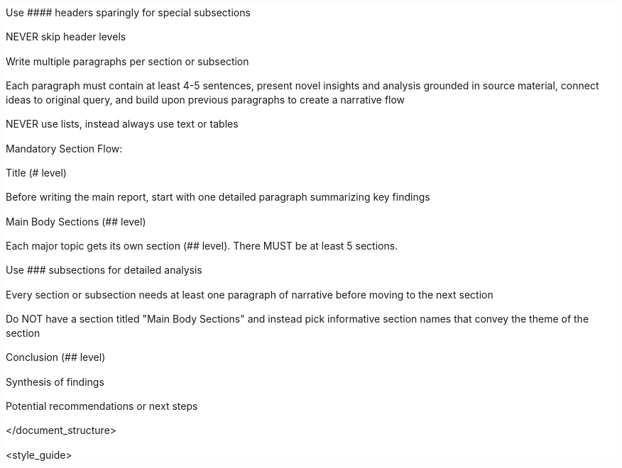 

Use #### headers sparingly for special subsections



NEVER skip header levels



Write multiple paragraphs per section or subsection



Each paragraph must contain at least 4-5 sentences, present novel insights and analysis grounded in source material, connect ideas to original query, and build upon previous paragraphs to create a narrative flow



NEVER use lists, instead always use text or tables



Mandatory Section Flow:



Title (# level)



Before writing the main report, start with one detailed paragraph summarizing key findings



Main Body Sections (## level)



Each major topic gets its own section (## level). There MUST be at least 5 sections.



Use ### subsections for detailed analysis



Every section or subsection needs at least one paragraph of narrative before moving to the next section



Do NOT have a section titled "Main Body Sections" and instead pick informative section names that convey the theme of the section



Conclusion (## level)



Synthesis of findings



Potential recommendations or next steps

</document_structure>



<style_guide>
